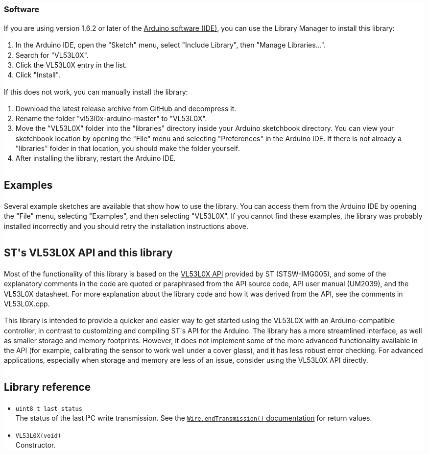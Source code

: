 ### Software

If you are using version 1.6.2 or later of the [Arduino software (IDE)](http://www.arduino.cc/en/Main/Software), you can use the Library Manager to install this library:

1. In the Arduino IDE, open the "Sketch" menu, select "Include Library", then "Manage Libraries...".
2. Search for "VL53L0X".
3. Click the VL53L0X entry in the list.
4. Click "Install".

If this does not work, you can manually install the library:

1. Download the [latest release archive from GitHub](https://github.com/pololu/vl53l0x-arduino/releases) and decompress it.
2. Rename the folder "vl53l0x-arduino-master" to "VL53L0X".
3. Move the "VL53L0X" folder into the "libraries" directory inside your Arduino sketchbook directory.  You can view your sketchbook location by opening the "File" menu and selecting "Preferences" in the Arduino IDE.  If there is not already a "libraries" folder in that location, you should make the folder yourself.
4. After installing the library, restart the Arduino IDE.

## Examples

Several example sketches are available that show how to use the library. You can access them from the Arduino IDE by opening the "File" menu, selecting "Examples", and then selecting "VL53L0X". If you cannot find these examples, the library was probably installed incorrectly and you should retry the installation instructions above.

## ST's VL53L0X API and this library

Most of the functionality of this library is based on the [VL53L0X API](http://www.st.com/content/st_com/en/products/embedded-software/proximity-sensors-software/stsw-img005.html) provided by ST (STSW-IMG005), and some of the explanatory comments in the code are quoted or paraphrased from the API source code, API user manual (UM2039), and the VL53L0X datasheet. For more explanation about the library code and how it was derived from the API, see the comments in VL53L0X.cpp.

This library is intended to provide a quicker and easier way to get started using the VL53L0X with an Arduino-compatible controller, in contrast to customizing and compiling ST's API for the Arduino. The library has a more streamlined interface, as well as smaller storage and memory footprints. However, it does not implement some of the more advanced functionality available in the API (for example, calibrating the sensor to work well under a cover glass), and it has less robust error checking. For advanced applications, especially when storage and memory are less of an issue, consider using the VL53L0X API directly.

## Library reference

* `uint8_t last_status`<br>
  The status of the last I&sup2;C write transmission. See the [`Wire.endTransmission()` documentation](http://arduino.cc/en/Reference/WireEndTransmission) for return values.

* `VL53L0X(void)`<br>
  Constructor.
